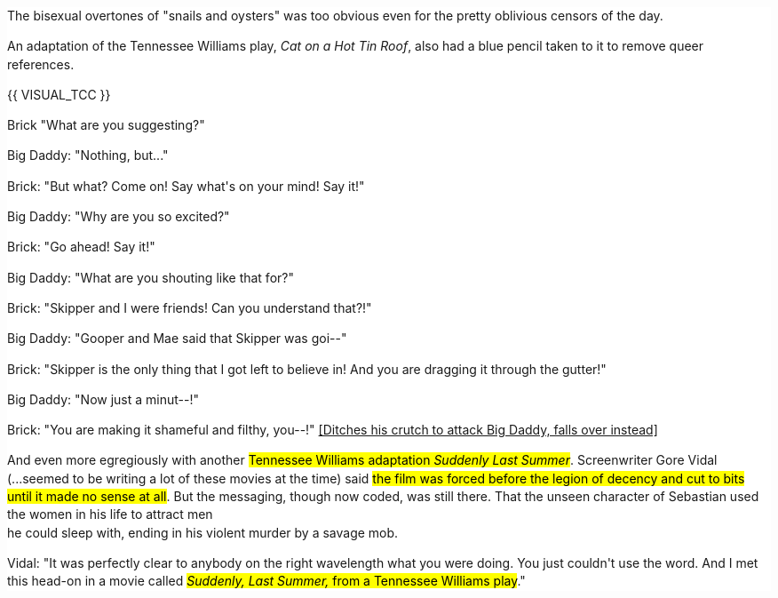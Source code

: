 </comment>
<james {% include timecode %}>

The bisexual overtones of "snails and oysters" was too obvious even for the pretty oblivious censors of the day.

An adaptation of the Tennessee Williams play, *Cat on a Hot Tin Roof*, also had a blue pencil taken to it to remove queer references.

</james>
<from></from>
</compare>

<compare>
{{ VISUAL_TCC }}
<clip visual={{tcc}} on="42:54" off="43:18" {% include citation for=page.cite.clips.celluloid_closet %}>

Brick "What are you suggesting?"

Big Daddy: "Nothing, but..."

Brick: "But what? Come on! Say what's on your mind! Say it!"

Big Daddy: "Why are you so excited?"

Brick: "Go ahead! Say it!"

Big Daddy: "What are you shouting like that for?"

Brick: "Skipper and I were friends! Can you understand that?!"

Big Daddy: "Gooper and Mae said that Skipper was goi--"

Brick: "Skipper is the only thing that I got left to believe in! And you are dragging it through the gutter!"

Big Daddy: "Now just a minut--!"

Brick: "You are making it shameful and filthy, you--!" <u>[Ditches his crutch to attack Big Daddy, falls over instead]</u>

</clip>
<james {% include timecode %}>

And even more egregiously with another <mark>Tennessee Williams adaptation *Suddenly Last Summer*</mark>. <span visual=none on="?" off="?">Screenwriter Gore Vidal (...seemed to be writing a lot of these movies at the time) said <mark x>the film was forced before the legion of decency and cut to bits until it made no sense at all</mark>. But the messaging, though now coded, was still there. That the unseen character of Sebastian used the women in his life to attract men</span>  
<span visual=none on="?" off="?">he could sleep with, ending in his violent murder by a savage mob.</span>

</james>
<from {% include citation for=page.cite.plagiarized.celluloid_closet at="(43:19)" %}>

Vidal: "It was perfectly clear to anybody on the right wavelength what you were doing. You just couldn't use the word. And I met this head-on in a movie called <mark>*Suddenly, Last Summer,* from a Tennessee Williams play</mark>."
